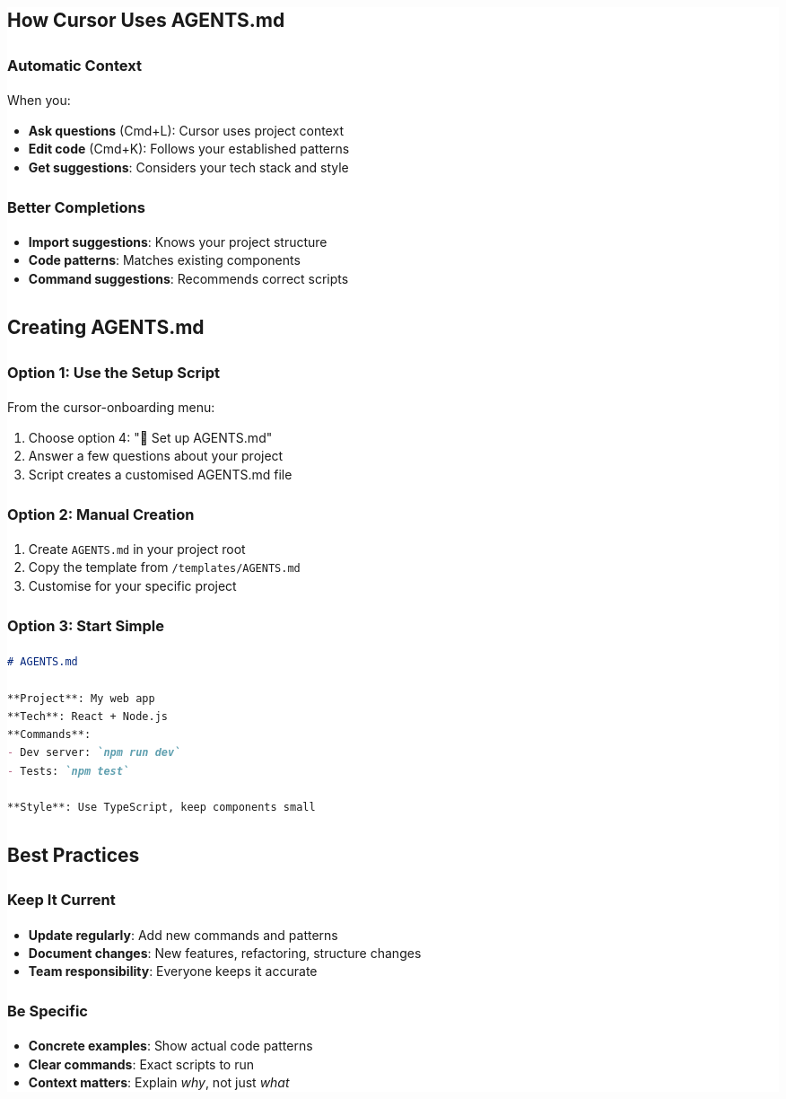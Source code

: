 ## How Cursor Uses AGENTS.md

### Automatic Context
When you:
- **Ask questions** (Cmd+L): Cursor uses project context
- **Edit code** (Cmd+K): Follows your established patterns
- **Get suggestions**: Considers your tech stack and style

### Better Completions
- **Import suggestions**: Knows your project structure
- **Code patterns**: Matches existing components
- **Command suggestions**: Recommends correct scripts

## Creating AGENTS.md

### Option 1: Use the Setup Script
From the cursor-onboarding menu:
1. Choose option 4: "🤖 Set up AGENTS.md"
2. Answer a few questions about your project
3. Script creates a customised AGENTS.md file

### Option 2: Manual Creation
1. Create `AGENTS.md` in your project root
2. Copy the template from `/templates/AGENTS.md`
3. Customise for your specific project

### Option 3: Start Simple
```markdown
# AGENTS.md

**Project**: My web app
**Tech**: React + Node.js
**Commands**: 
- Dev server: `npm run dev`
- Tests: `npm test`

**Style**: Use TypeScript, keep components small
```

## Best Practices

### Keep It Current
- **Update regularly**: Add new commands and patterns
- **Document changes**: New features, refactoring, structure changes
- **Team responsibility**: Everyone keeps it accurate

### Be Specific
- **Concrete examples**: Show actual code patterns
- **Clear commands**: Exact scripts to run
- **Context matters**: Explain *why*, not just *what*
